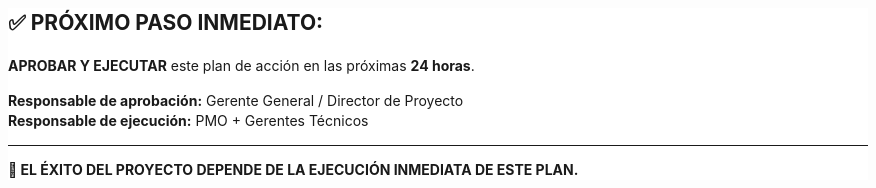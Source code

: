 ## ✅ **PRÓXIMO PASO INMEDIATO:**

**APROBAR Y EJECUTAR** este plan de acción en las próximas **24 horas**.

**Responsable de aprobación:** Gerente General / Director de Proyecto  
**Responsable de ejecución:** PMO + Gerentes Técnicos

---

**🎯 EL ÉXITO DEL PROYECTO DEPENDE DE LA EJECUCIÓN INMEDIATA DE ESTE PLAN.**

